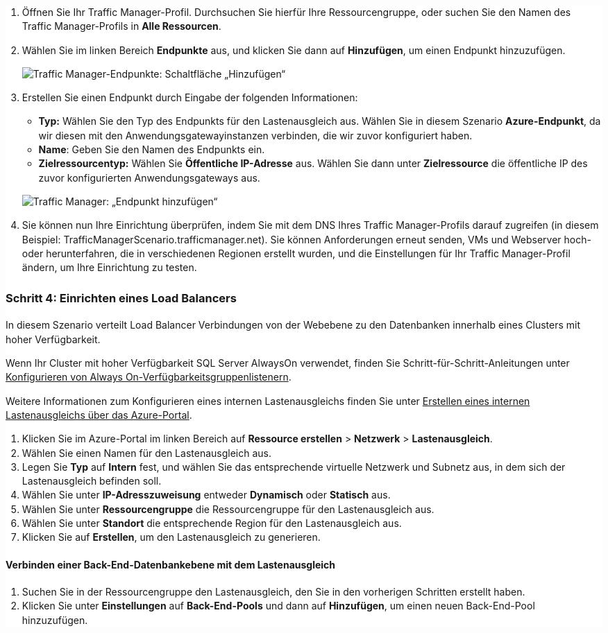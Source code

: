 1. Öffnen Sie Ihr Traffic Manager-Profil. Durchsuchen Sie hierfür Ihre Ressourcengruppe, oder suchen Sie den Namen des Traffic Manager-Profils in **Alle Ressourcen**.
2. Wählen Sie im linken Bereich **Endpunkte** aus, und klicken Sie dann auf **Hinzufügen**, um einen Endpunkt hinzuzufügen.

   ![Traffic Manager-Endpunkte: Schaltfläche „Hinzufügen“](./media/traffic-manager-load-balancing-azure/s3-tm-add-endpoint.png)

3. Erstellen Sie einen Endpunkt durch Eingabe der folgenden Informationen:

   * **Typ:** Wählen Sie den Typ des Endpunkts für den Lastenausgleich aus. Wählen Sie in diesem Szenario **Azure-Endpunkt**, da wir diesen mit den Anwendungsgatewayinstanzen verbinden, die wir zuvor konfiguriert haben.
   * **Name**: Geben Sie den Namen des Endpunkts ein.
   * **Zielressourcentyp:** Wählen Sie **Öffentliche IP-Adresse** aus. Wählen Sie dann unter **Zielressource** die öffentliche IP des zuvor konfigurierten Anwendungsgateways aus.

   ![Traffic Manager: „Endpunkt hinzufügen“](./media/traffic-manager-load-balancing-azure/s3-tm-add-endpoint-blade.png)

4. Sie können nun Ihre Einrichtung überprüfen, indem Sie mit dem DNS Ihres Traffic Manager-Profils darauf zugreifen (in diesem Beispiel: TrafficManagerScenario.trafficmanager.net). Sie können Anforderungen erneut senden, VMs und Webserver hoch- oder herunterfahren, die in verschiedenen Regionen erstellt wurden, und die Einstellungen für Ihr Traffic Manager-Profil ändern, um Ihre Einrichtung zu testen.

### <a name="step-4-create-a-load-balancer"></a>Schritt 4: Einrichten eines Load Balancers

In diesem Szenario verteilt Load Balancer Verbindungen von der Webebene zu den Datenbanken innerhalb eines Clusters mit hoher Verfügbarkeit.

Wenn Ihr Cluster mit hoher Verfügbarkeit SQL Server AlwaysOn verwendet, finden Sie Schritt-für-Schritt-Anleitungen unter [Konfigurieren von Always On-Verfügbarkeitsgruppenlistenern](../virtual-machines/windows/sql/virtual-machines-windows-portal-sql-ps-alwayson-int-listener.md).

Weitere Informationen zum Konfigurieren eines internen Lastenausgleichs finden Sie unter [Erstellen eines internen Lastenausgleichs über das Azure-Portal](../load-balancer/load-balancer-get-started-ilb-arm-portal.md).

1. Klicken Sie im Azure-Portal im linken Bereich auf **Ressource erstellen** > **Netzwerk** > **Lastenausgleich**.
2. Wählen Sie einen Namen für den Lastenausgleich aus.
3. Legen Sie **Typ** auf **Intern** fest, und wählen Sie das entsprechende virtuelle Netzwerk und Subnetz aus, in dem sich der Lastenausgleich befinden soll.
4. Wählen Sie unter **IP-Adresszuweisung** entweder **Dynamisch** oder **Statisch** aus.
5. Wählen Sie unter **Ressourcengruppe** die Ressourcengruppe für den Lastenausgleich aus.
6. Wählen Sie unter **Standort** die entsprechende Region für den Lastenausgleich aus.
7. Klicken Sie auf **Erstellen**, um den Lastenausgleich zu generieren.

#### <a name="connect-a-back-end-database-tier-to-the-load-balancer"></a>Verbinden einer Back-End-Datenbankebene mit dem Lastenausgleich

1. Suchen Sie in der Ressourcengruppe den Lastenausgleich, den Sie in den vorherigen Schritten erstellt haben.
2. Klicken Sie unter **Einstellungen** auf **Back-End-Pools** und dann auf **Hinzufügen**, um einen neuen Back-End-Pool hinzuzufügen.
